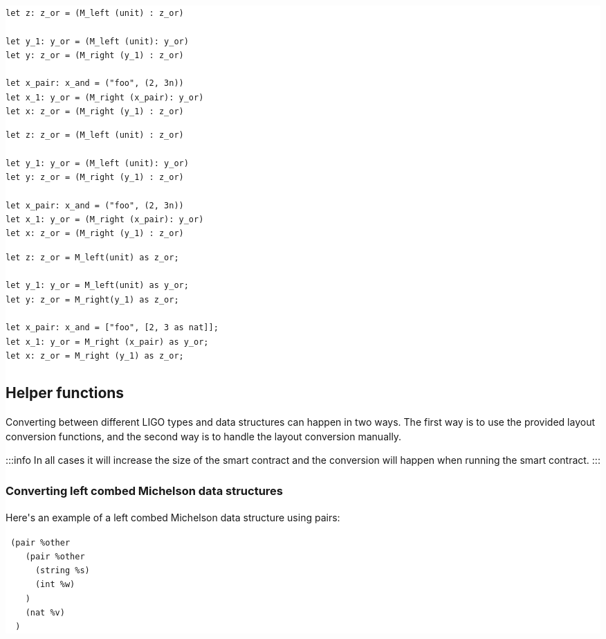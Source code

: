 ```cameligo
let z: z_or = (M_left (unit) : z_or)

let y_1: y_or = (M_left (unit): y_or)
let y: z_or = (M_right (y_1) : z_or)

let x_pair: x_and = ("foo", (2, 3n))
let x_1: y_or = (M_right (x_pair): y_or)
let x: z_or = (M_right (y_1) : z_or)
```

</Syntax>
<Syntax syntax="reasonligo">

```reasonligo
let z: z_or = (M_left (unit) : z_or)

let y_1: y_or = (M_left (unit): y_or)
let y: z_or = (M_right (y_1) : z_or)

let x_pair: x_and = ("foo", (2, 3n))
let x_1: y_or = (M_right (x_pair): y_or)
let x: z_or = (M_right (y_1) : z_or)
```

</Syntax>
<Syntax syntax="jsligo">

```jsligo
let z: z_or = M_left(unit) as z_or;

let y_1: y_or = M_left(unit) as y_or;
let y: z_or = M_right(y_1) as z_or;

let x_pair: x_and = ["foo", [2, 3 as nat]];
let x_1: y_or = M_right (x_pair) as y_or;
let x: z_or = M_right (y_1) as z_or;
```

</Syntax>

## Helper functions
Converting between different LIGO types and data structures can happen in two 
ways. The first way is to use the provided layout conversion functions, and the
second way is to handle the layout conversion manually. 

:::info
In all cases it will increase the size of the smart contract and the 
conversion will happen when running the smart contract.
:::

### Converting left combed Michelson data structures
Here's an example of a left combed Michelson data structure using pairs: 

```michelson
 (pair %other 
    (pair %other
      (string %s)
      (int %w)
    )
    (nat %v)
  )
```
